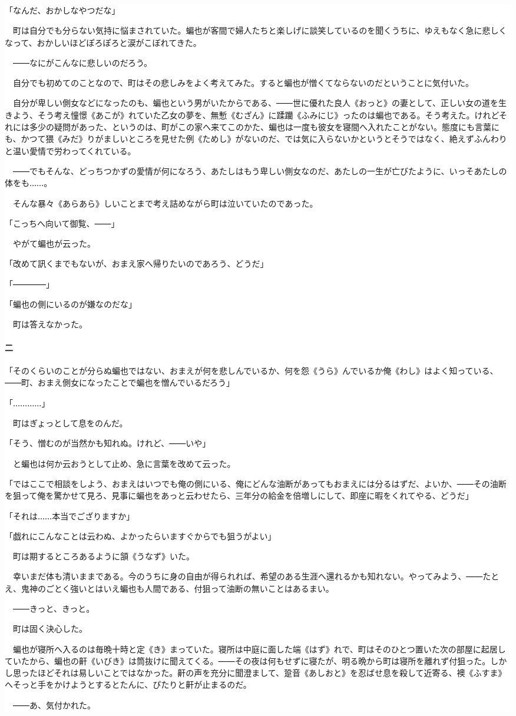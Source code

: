 「なんだ、おかしなやつだな」

　町は自分でも分らない気持に悩まされていた。蝙也が客間で婦人たちと楽しげに談笑しているのを聞くうちに、ゆえもなく急に悲しくなって、おかしいほどぽろぽろと涙がこぼれてきた。

　――なにがこんなに悲しいのだろう。

　自分でも初めてのことなので、町はその悲しみをよく考えてみた。すると蝙也が憎くてならないのだということに気付いた。

　自分が卑しい側女などになったのも、蝙也という男がいたからである、――世に優れた良人《おっと》の妻として、正しい女の道を生きよう、そう考え憧憬《あこが》れていた乙女の夢を、無慙《むざん》に蹂躪《ふみにじ》ったのは蝙也である。そう考えた。けれどそれには多少の疑問があった、というのは、町がこの家へ来てこのかた、蝙也は一度も彼女を寝間へ入れたことがない。態度にも言葉にも、かつて猥《みだ》りがましいところを見せた例《ためし》がないのだ、では気に入らないかというとそうではなく、絶えずふんわりと温い愛情で労わってくれている。

　――でもそんな、どっちつかずの愛情が何になろう、あたしはもう卑しい側女なのだ、あたしの一生が亡びたように、いっそあたしの体をも……。

　そんな暴々《あらあら》しいことまで考え詰めながら町は泣いていたのであった。

「こっちへ向いて御覧、――」

　やがて蝙也が云った。

「改めて訊くまでもないが、おまえ家へ帰りたいのであろう、どうだ」

「――――」

「蝙也の側にいるのが嫌なのだな」

　町は答えなかった。



#### 二




「そのくらいのことが分らぬ蝙也ではない、おまえが何を悲しんでいるか、何を怨《うら》んでいるか俺《わし》はよく知っている、――町、おまえ側女になったことで蝙也を憎んでいるだろう」

「…………」

　町はぎょっとして息をのんだ。

「そう、憎むのが当然かも知れぬ。けれど、――いや」

　と蝙也は何か云おうとして止め、急に言葉を改めて云った。

「ではここで相談をしよう、おまえはいつでも俺の側にいる、俺にどんな油断があってもおまえには分るはずだ、よいか、――その油断を狙って俺を驚かせて見ろ、見事に蝙也をあっと云わせたら、三年分の給金を倍増しにして、即座に暇をくれてやる、どうだ」

「それは……本当でござりますか」

「戯れにこんなことは云わぬ、よかったらいますぐからでも狙うがよい」

　町は期するところあるように頷《うなず》いた。

　幸いまだ体も清いままである。今のうちに身の自由が得られれば、希望のある生涯へ還れるかも知れない。やってみよう、――たとえ、鬼神のごとく強いとはいえ蝙也も人間である、付狙って油断の無いことはあるまい。

　――きっと、きっと。

　町は固く決心した。

　蝙也が寝所へ入るのは毎晩十時と定《き》まっていた。寝所は中庭に面した端《はず》れで、町はそのひとつ置いた次の部屋に起居していたから、蝙也の鼾《いびき》は筒抜けに聞えてくる。――その夜は何もせずに寝たが、明る晩から町は寝所を離れず付狙った。しかし思ったほどそれは易しいことではなかった。鼾の声を充分に聞澄まして、跫音《あしおと》を忍ばせ息を殺して近寄る、襖《ふすま》へそっと手をかけようとするとたんに、ぴたりと鼾が止まるのだ。

　――あ、気付かれた。
